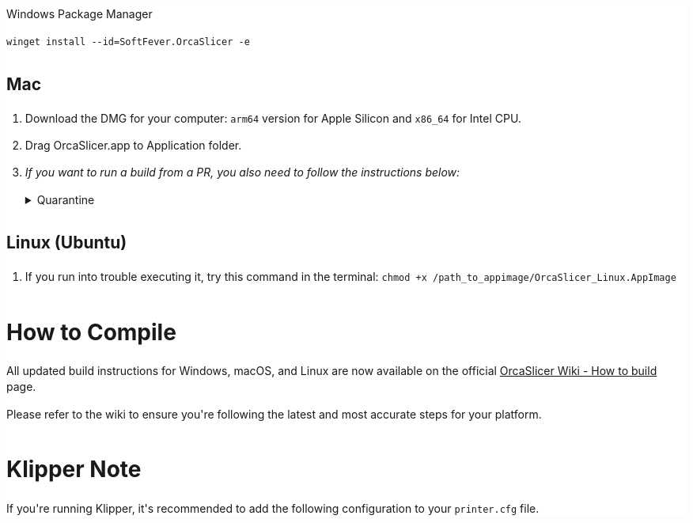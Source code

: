 Windows Package Manager

```shell
winget install --id=SoftFever.OrcaSlicer -e
```

## Mac

1. Download the DMG for your computer: `arm64` version for Apple Silicon and `x86_64` for Intel CPU.
2. Drag OrcaSlicer.app to Application folder.
3. *If you want to run a build from a PR, you also need to follow the instructions below:*

    <details>
    <summary>Quarantine</summary>

    - Option 1 (You only need to do this once. After that the app can be opened normally.):
      - Step 1: Hold _cmd_ and right click the app, from the context menu choose **Open**.
      - Step 2: A warning window will pop up, click _Open_

    - Option 2:
      Execute this command in terminal:

      ```shell
      xattr -dr com.apple.quarantine /Applications/OrcaSlicer.app
      ```

    - Option 3:
        - Step 1: open the app, a warning window will pop up  
            ![mac_cant_open](./SoftFever_doc/mac_cant_open.png)
        - Step 2: in `System Settings` -> `Privacy & Security`, click `Open Anyway`:  
            ![mac_security_setting](./SoftFever_doc/mac_security_setting.png)
    </details>

## Linux (Ubuntu)

 1. If you run into trouble executing it, try this command in the terminal:
    `chmod +x /path_to_appimage/OrcaSlicer_Linux.AppImage`

# How to Compile

All updated build instructions for Windows, macOS, and Linux are now available on the official [OrcaSlicer Wiki - How to build](https://github.com/SoftFever/OrcaSlicer/wiki/How-to-build) page.

Please refer to the wiki to ensure you're following the latest and most accurate steps for your platform.

# Klipper Note

If you're running Klipper, it's recommended to add the following configuration to your `printer.cfg` file.
